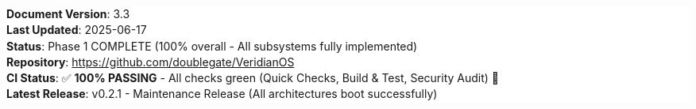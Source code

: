 **Document Version**: 3.3  
**Last Updated**: 2025-06-17  
**Status**: Phase 1 COMPLETE (100% overall - All subsystems fully implemented)  
**Repository**: https://github.com/doublegate/VeridianOS  
**CI Status**: ✅ **100% PASSING** - All checks green (Quick Checks, Build & Test, Security Audit) 🎉  
**Latest Release**: v0.2.1 - Maintenance Release (All architectures boot successfully)